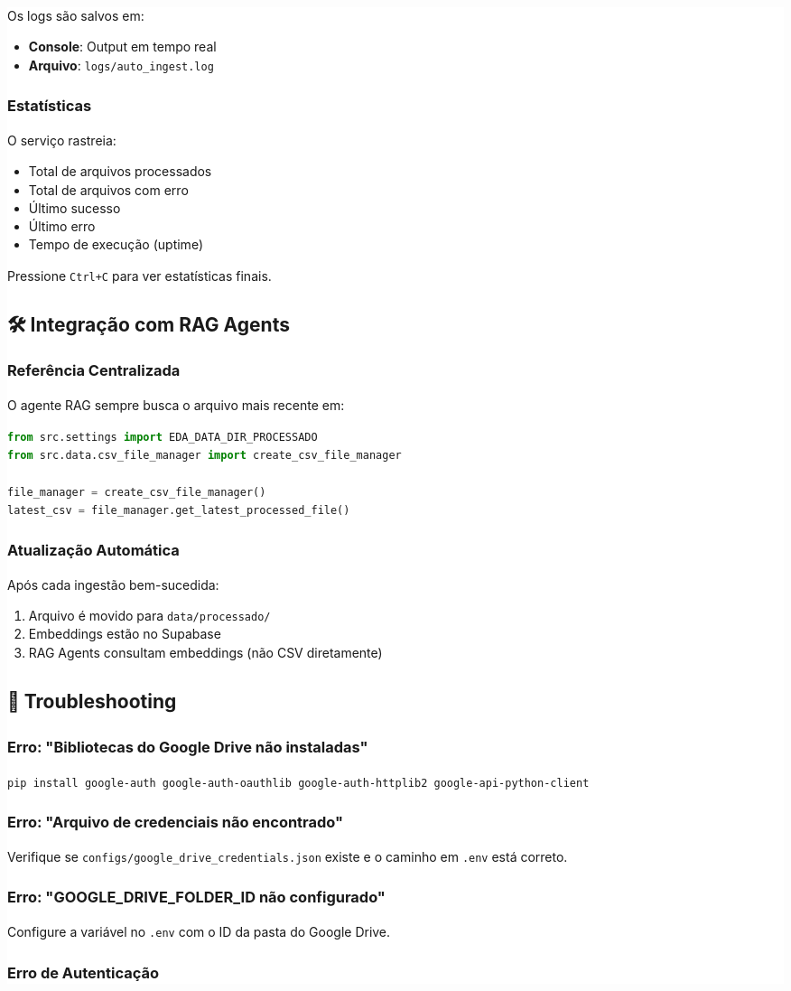Os logs são salvos em:
- **Console**: Output em tempo real
- **Arquivo**: `logs/auto_ingest.log`

### Estatísticas

O serviço rastreia:
- Total de arquivos processados
- Total de arquivos com erro
- Último sucesso
- Último erro
- Tempo de execução (uptime)

Pressione `Ctrl+C` para ver estatísticas finais.

## 🛠️ Integração com RAG Agents

### Referência Centralizada

O agente RAG sempre busca o arquivo mais recente em:
```python
from src.settings import EDA_DATA_DIR_PROCESSADO
from src.data.csv_file_manager import create_csv_file_manager

file_manager = create_csv_file_manager()
latest_csv = file_manager.get_latest_processed_file()
```

### Atualização Automática

Após cada ingestão bem-sucedida:
1. Arquivo é movido para `data/processado/`
2. Embeddings estão no Supabase
3. RAG Agents consultam embeddings (não CSV diretamente)

## 🔧 Troubleshooting

### Erro: "Bibliotecas do Google Drive não instaladas"

```powershell
pip install google-auth google-auth-oauthlib google-auth-httplib2 google-api-python-client
```

### Erro: "Arquivo de credenciais não encontrado"

Verifique se `configs/google_drive_credentials.json` existe e o caminho em `.env` está correto.

### Erro: "GOOGLE_DRIVE_FOLDER_ID não configurado"

Configure a variável no `.env` com o ID da pasta do Google Drive.

### Erro de Autenticação
